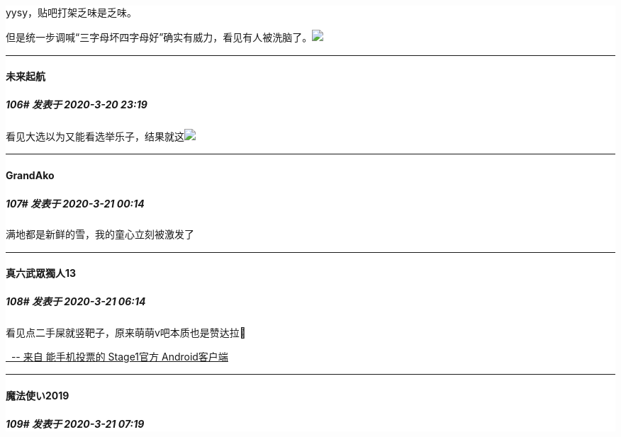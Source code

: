 
yysy，贴吧打架乏味是乏味。

但是统一步调喊“三字母坏四字母好”确实有威力，看见有人被洗脑了。<img src="https://static.saraba1st.com/image/smiley/face2017/067.png" referrerpolicy="no-referrer">







*****

####  未来起航  
##### 106#       发表于 2020-3-20 23:19




看见大选以为又能看选举乐子，结果就这<img src="https://static.saraba1st.com/image/smiley/face2017/020.png" referrerpolicy="no-referrer">







*****

####  GrandAko  
##### 107#       发表于 2020-3-21 00:14




满地都是新鲜的雪，我的童心立刻被激发了







*****

####  真六武眾獨人13  
##### 108#       发表于 2020-3-21 06:14




看见点二手屎就竖靶子，原来萌萌v吧本质也是赞达拉👀

[  -- 来自 能手机投票的 Stage1官方 Android客户端](https://www.coolapk.com/apk/140634)







*****

####  魔法使い2019  
##### 109#       发表于 2020-3-21 07:19



